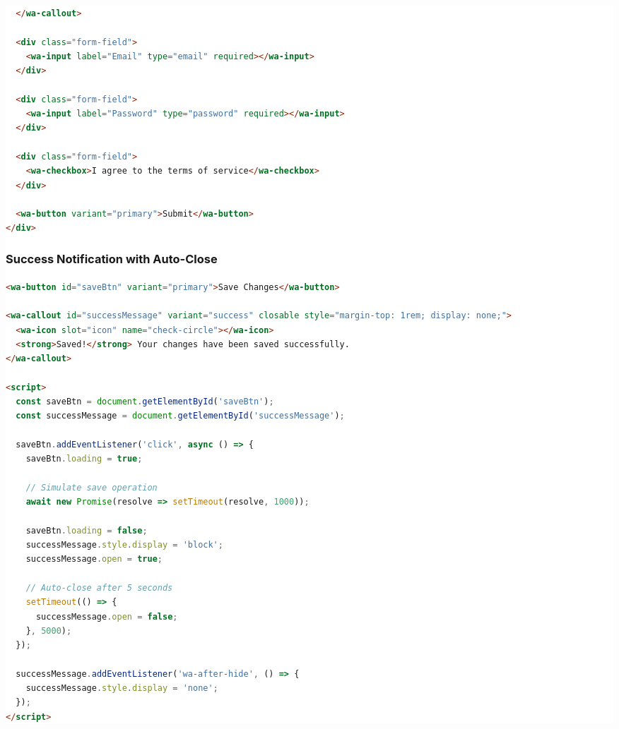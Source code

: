 ```html
  </wa-callout>

  <div class="form-field">
    <wa-input label="Email" type="email" required></wa-input>
  </div>

  <div class="form-field">
    <wa-input label="Password" type="password" required></wa-input>
  </div>

  <div class="form-field">
    <wa-checkbox>I agree to the terms of service</wa-checkbox>
  </div>

  <wa-button variant="primary">Submit</wa-button>
</div>
```

### Success Notification with Auto-Close

```html
<wa-button id="saveBtn" variant="primary">Save Changes</wa-button>

<wa-callout id="successMessage" variant="success" closable style="margin-top: 1rem; display: none;">
  <wa-icon slot="icon" name="check-circle"></wa-icon>
  <strong>Saved!</strong> Your changes have been saved successfully.
</wa-callout>

<script>
  const saveBtn = document.getElementById('saveBtn');
  const successMessage = document.getElementById('successMessage');

  saveBtn.addEventListener('click', async () => {
    saveBtn.loading = true;

    // Simulate save operation
    await new Promise(resolve => setTimeout(resolve, 1000));

    saveBtn.loading = false;
    successMessage.style.display = 'block';
    successMessage.open = true;

    // Auto-close after 5 seconds
    setTimeout(() => {
      successMessage.open = false;
    }, 5000);
  });

  successMessage.addEventListener('wa-after-hide', () => {
    successMessage.style.display = 'none';
  });
</script>
```
